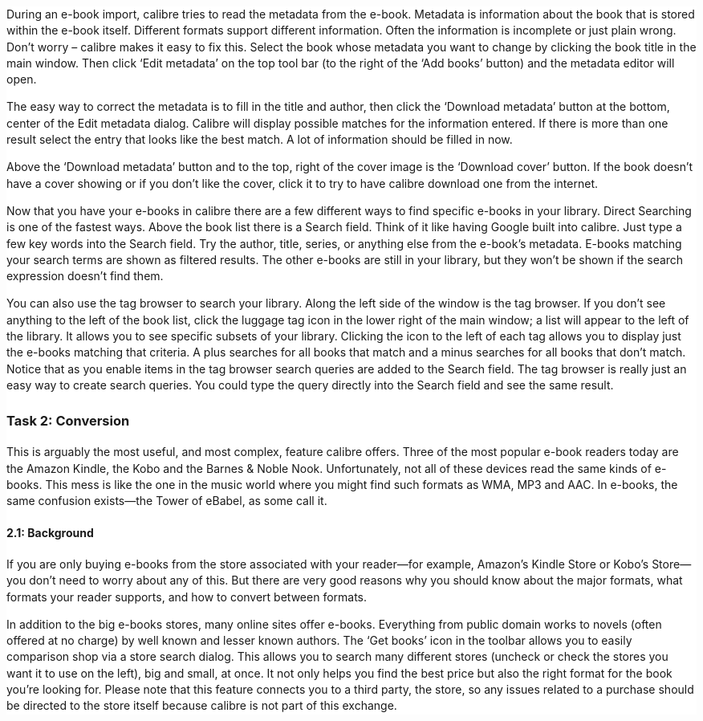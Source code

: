 During an e-book import, calibre tries to read the metadata from the e-book. Metadata is information about the book that is stored within the e-book itself. Different formats support different information. Often the information is incomplete or just plain wrong. Don’t worry – calibre makes it easy to fix this. Select the book whose metadata you want to change by clicking the book title in the main window. Then click ‘Edit metadata’ on the top tool bar (to the right of the ‘Add books’ button) and the metadata editor will open.

The easy way to correct the metadata is to fill in the title and author, then click the ‘Download metadata’ button at the bottom, center of the Edit metadata dialog. Calibre will display possible matches for the information entered. If there is more than one result select the entry that looks like the best match. A lot of information should be filled in now.

Above the ‘Download metadata’ button and to the top, right of the cover image is the ‘Download cover’ button. If the book doesn’t have a cover showing or if you don’t like the cover, click it to try to have calibre download one from the internet.

Now that you have your e-books in calibre there are a few different ways to find specific e-books in your library. Direct Searching is one of the fastest ways. Above the book list there is a Search field. Think of it like having Google built into calibre. Just type a few key words into the Search field. Try the author, title, series, or anything else from the e-book’s metadata. E-books matching your search terms are shown as filtered results. The other e-books are still in your library, but they won’t be shown if the search expression doesn’t find them.

You can also use the tag browser to search your library. Along the left side of the window is the tag browser. If you don’t see anything to the left of the book list, click the luggage tag icon in the lower right of the main window; a list will appear to the left of the library. It allows you to see specific subsets of your library. Clicking the icon to the left of each tag allows you to display just the e-books matching that criteria. A plus searches for all books that match and a minus searches for all books that don’t match. Notice that as you enable items in the tag browser search queries are added to the Search field. The tag browser is really just an easy way to create search queries. You could type the query directly into the Search field and see the same result.

### Task 2: Conversion

This is arguably the most useful, and most complex, feature calibre offers. Three of the most popular e-book readers today are the Amazon Kindle, the Kobo and the Barnes & Noble Nook. Unfortunately, not all of these devices read the same kinds of e-books. This mess is like the one in the music world where you might find such formats as WMA, MP3 and AAC. In e-books, the same confusion exists—the Tower of eBabel, as some call it.

#### 2.1: Background

If you are only buying e-books from the store associated with your reader—for example, Amazon’s Kindle Store or Kobo’s Store—you don’t need to worry about any of this. But there are very good reasons why you should know about the major formats, what formats your reader supports, and how to convert between formats.

In addition to the big e-books stores, many online sites offer e-books. Everything from public domain works to novels (often offered at no charge) by well known and lesser known authors. The ‘Get books’ icon in the toolbar allows you to easily comparison shop via a store search dialog. This allows you to search many different stores (uncheck or check the stores you want it to use on the left), big and small, at once. It not only helps you find the best price but also the right format for the book you’re looking for. Please note that this feature connects you to a third party, the store, so any issues related to a purchase should be directed to the store itself because calibre is not part of this exchange.
